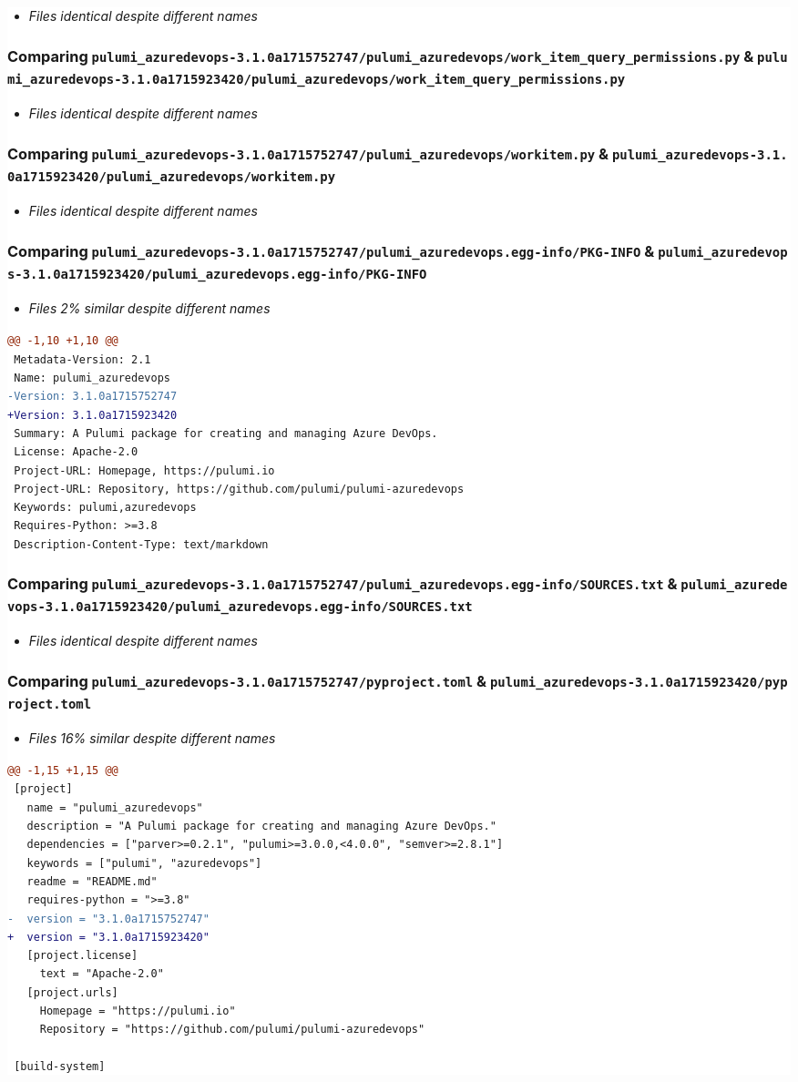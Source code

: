  * *Files identical despite different names*

### Comparing `pulumi_azuredevops-3.1.0a1715752747/pulumi_azuredevops/work_item_query_permissions.py` & `pulumi_azuredevops-3.1.0a1715923420/pulumi_azuredevops/work_item_query_permissions.py`

 * *Files identical despite different names*

### Comparing `pulumi_azuredevops-3.1.0a1715752747/pulumi_azuredevops/workitem.py` & `pulumi_azuredevops-3.1.0a1715923420/pulumi_azuredevops/workitem.py`

 * *Files identical despite different names*

### Comparing `pulumi_azuredevops-3.1.0a1715752747/pulumi_azuredevops.egg-info/PKG-INFO` & `pulumi_azuredevops-3.1.0a1715923420/pulumi_azuredevops.egg-info/PKG-INFO`

 * *Files 2% similar despite different names*

```diff
@@ -1,10 +1,10 @@
 Metadata-Version: 2.1
 Name: pulumi_azuredevops
-Version: 3.1.0a1715752747
+Version: 3.1.0a1715923420
 Summary: A Pulumi package for creating and managing Azure DevOps.
 License: Apache-2.0
 Project-URL: Homepage, https://pulumi.io
 Project-URL: Repository, https://github.com/pulumi/pulumi-azuredevops
 Keywords: pulumi,azuredevops
 Requires-Python: >=3.8
 Description-Content-Type: text/markdown
```

### Comparing `pulumi_azuredevops-3.1.0a1715752747/pulumi_azuredevops.egg-info/SOURCES.txt` & `pulumi_azuredevops-3.1.0a1715923420/pulumi_azuredevops.egg-info/SOURCES.txt`

 * *Files identical despite different names*

### Comparing `pulumi_azuredevops-3.1.0a1715752747/pyproject.toml` & `pulumi_azuredevops-3.1.0a1715923420/pyproject.toml`

 * *Files 16% similar despite different names*

```diff
@@ -1,15 +1,15 @@
 [project]
   name = "pulumi_azuredevops"
   description = "A Pulumi package for creating and managing Azure DevOps."
   dependencies = ["parver>=0.2.1", "pulumi>=3.0.0,<4.0.0", "semver>=2.8.1"]
   keywords = ["pulumi", "azuredevops"]
   readme = "README.md"
   requires-python = ">=3.8"
-  version = "3.1.0a1715752747"
+  version = "3.1.0a1715923420"
   [project.license]
     text = "Apache-2.0"
   [project.urls]
     Homepage = "https://pulumi.io"
     Repository = "https://github.com/pulumi/pulumi-azuredevops"
 
 [build-system]
```